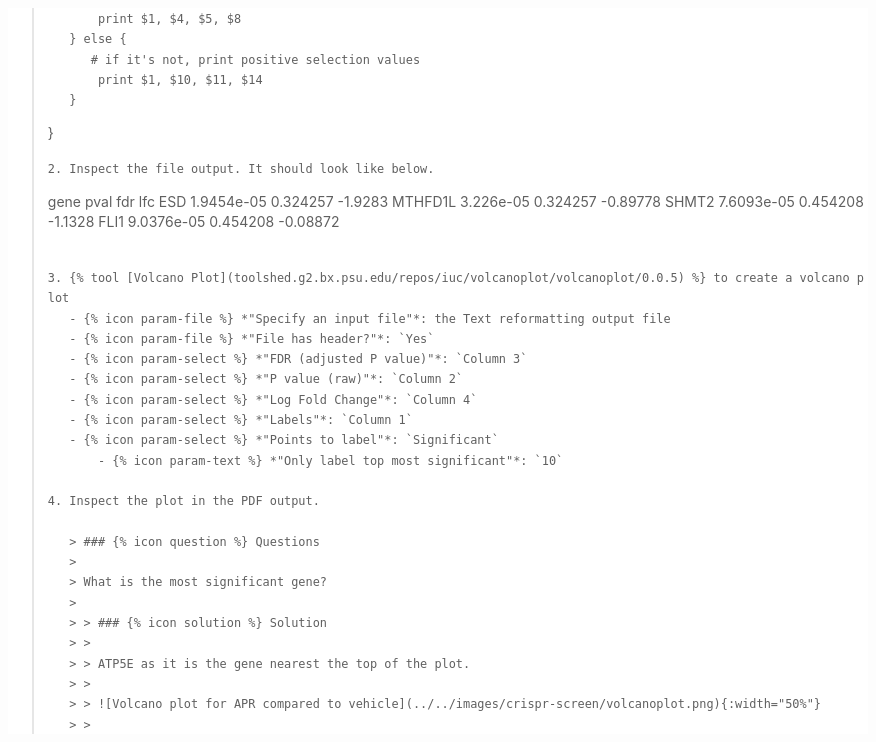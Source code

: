 >            print $1, $4, $5, $8
>        } else {
>           # if it's not, print positive selection values
>            print $1, $10, $11, $14
>        }
>    }
>    ```
>  2. Inspect the file output. It should look like below.
> ```
> gene    pval        fdr       lfc
> ESD     1.9454e-05  0.324257  -1.9283
> MTHFD1L 3.226e-05   0.324257  -0.89778
> SHMT2   7.6093e-05  0.454208  -1.1328
> FLI1    9.0376e-05  0.454208  -0.08872
> ```
>
> 3. {% tool [Volcano Plot](toolshed.g2.bx.psu.edu/repos/iuc/volcanoplot/volcanoplot/0.0.5) %} to create a volcano plot
>    - {% icon param-file %} *"Specify an input file"*: the Text reformatting output file
>    - {% icon param-file %} *"File has header?"*: `Yes`
>    - {% icon param-select %} *"FDR (adjusted P value)"*: `Column 3`
>    - {% icon param-select %} *"P value (raw)"*: `Column 2`
>    - {% icon param-select %} *"Log Fold Change"*: `Column 4`
>    - {% icon param-select %} *"Labels"*: `Column 1`
>    - {% icon param-select %} *"Points to label"*: `Significant`
>        - {% icon param-text %} *"Only label top most significant"*: `10`
>
> 4. Inspect the plot in the PDF output.
>
>    > ### {% icon question %} Questions
>    >
>    > What is the most significant gene?
>    >
>    > > ### {% icon solution %} Solution
>    > >
>    > > ATP5E as it is the gene nearest the top of the plot.
>    > >
>    > > ![Volcano plot for APR compared to vehicle](../../images/crispr-screen/volcanoplot.png){:width="50%"}
>    > >